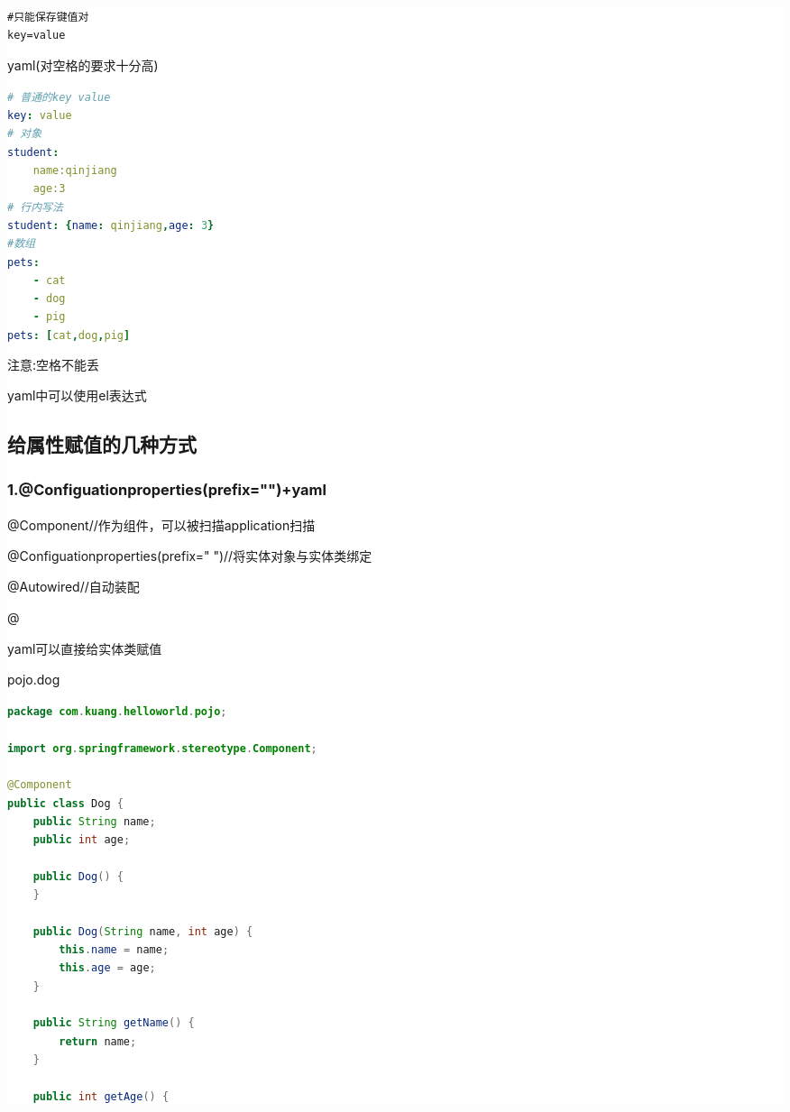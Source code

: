 ```properties
#只能保存键值对
key=value
```

yaml(对空格的要求十分高)

```yaml
# 普通的key value
key: value
# 对象
student:
	name:qinjiang
	age:3
# 行内写法
student: {name: qinjiang,age: 3}
#数组
pets:
	- cat
	- dog
	- pig
pets: [cat,dog,pig]
```

注意:空格不能丢

yaml中可以使用el表达式



## 给属性赋值的几种方式

### 1.@Configuationproperties(prefix="")+yaml

@Component//作为组件，可以被扫描application扫描

@Configuationproperties(prefix=" ")//将实体对象与实体类绑定

@Autowired//自动装配

@

yaml可以直接给实体类赋值

pojo.dog

```java
package com.kuang.helloworld.pojo;

import org.springframework.stereotype.Component;

@Component
public class Dog {
    public String name;
    public int age;

    public Dog() {
    }

    public Dog(String name, int age) {
        this.name = name;
        this.age = age;
    }

    public String getName() {
        return name;
    }

    public int getAge() {
```